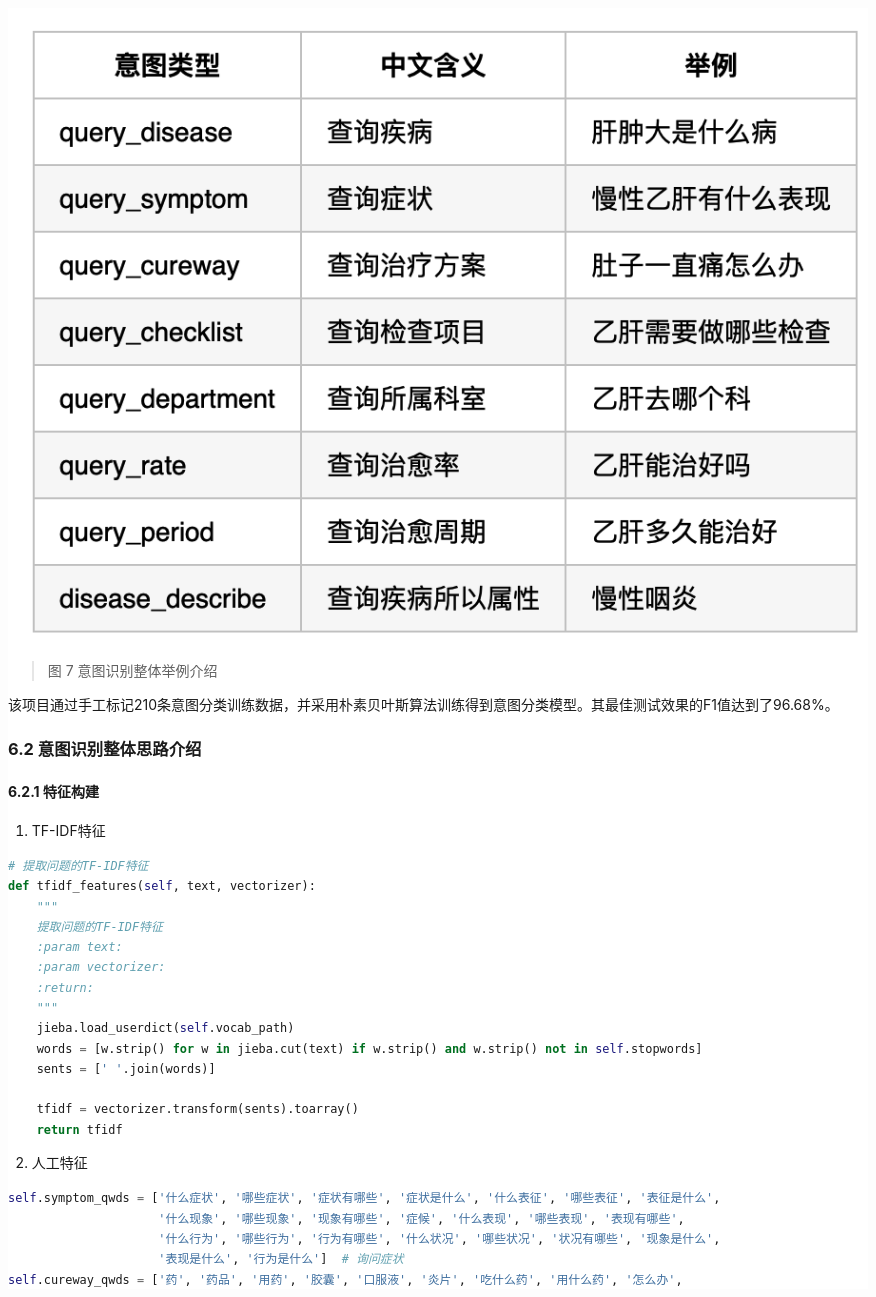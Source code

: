 ![](images/task04/07.png)
> 图 7 意图识别整体举例介绍

该项目通过手工标记210条意图分类训练数据，并采用朴素贝叶斯算法训练得到意图分类模型。其最佳测试效果的F1值达到了96.68%。

### 6.2 意图识别整体思路介绍

#### 6.2.1 特征构建

1. TF-IDF特征
```python
# 提取问题的TF-IDF特征
def tfidf_features(self, text, vectorizer):
    """
    提取问题的TF-IDF特征
    :param text:
    :param vectorizer:
    :return:
    """
    jieba.load_userdict(self.vocab_path)
    words = [w.strip() for w in jieba.cut(text) if w.strip() and w.strip() not in self.stopwords]
    sents = [' '.join(words)]

    tfidf = vectorizer.transform(sents).toarray()
    return tfidf
```
2. 人工特征
```python
self.symptom_qwds = ['什么症状', '哪些症状', '症状有哪些', '症状是什么', '什么表征', '哪些表征', '表征是什么',
                     '什么现象', '哪些现象', '现象有哪些', '症候', '什么表现', '哪些表现', '表现有哪些',
                     '什么行为', '哪些行为', '行为有哪些', '什么状况', '哪些状况', '状况有哪些', '现象是什么',
                     '表现是什么', '行为是什么']  # 询问症状
self.cureway_qwds = ['药', '药品', '用药', '胶囊', '口服液', '炎片', '吃什么药', '用什么药', '怎么办',
```